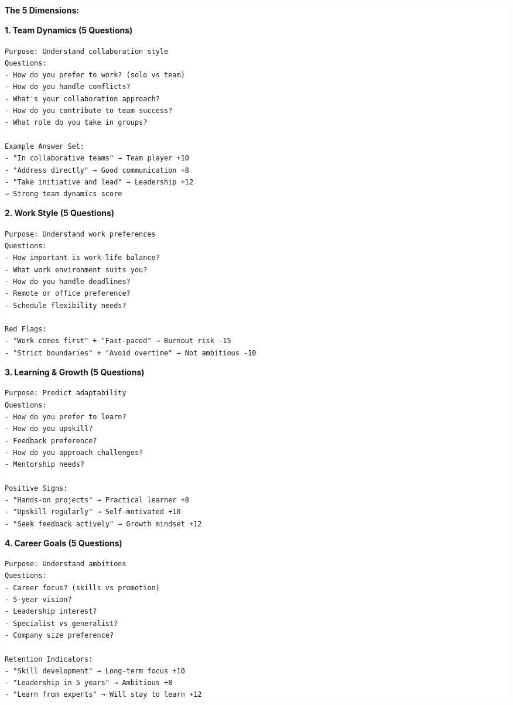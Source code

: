 **The 5 Dimensions:**

**1. Team Dynamics (5 Questions)**
```
Purpose: Understand collaboration style
Questions:
- How do you prefer to work? (solo vs team)
- How do you handle conflicts?
- What's your collaboration approach?
- How do you contribute to team success?
- What role do you take in groups?

Example Answer Set:
- "In collaborative teams" → Team player +10
- "Address directly" → Good communication +8
- "Take initiative and lead" → Leadership +12
→ Strong team dynamics score
```

**2. Work Style (5 Questions)**
```
Purpose: Understand work preferences
Questions:
- How important is work-life balance?
- What work environment suits you?
- How do you handle deadlines?
- Remote or office preference?
- Schedule flexibility needs?

Red Flags:
- "Work comes first" + "Fast-paced" → Burnout risk -15
- "Strict boundaries" + "Avoid overtime" → Not ambitious -10
```

**3. Learning & Growth (5 Questions)**
```
Purpose: Predict adaptability
Questions:
- How do you prefer to learn?
- How do you upskill?
- Feedback preference?
- How do you approach challenges?
- Mentorship needs?

Positive Signs:
- "Hands-on projects" → Practical learner +8
- "Upskill regularly" → Self-motivated +10
- "Seek feedback actively" → Growth mindset +12
```

**4. Career Goals (5 Questions)**
```
Purpose: Understand ambitions
Questions:
- Career focus? (skills vs promotion)
- 5-year vision?
- Leadership interest?
- Specialist vs generalist?
- Company size preference?

Retention Indicators:
- "Skill development" → Long-term focus +10
- "Leadership in 5 years" → Ambitious +8
- "Learn from experts" → Will stay to learn +12
```
